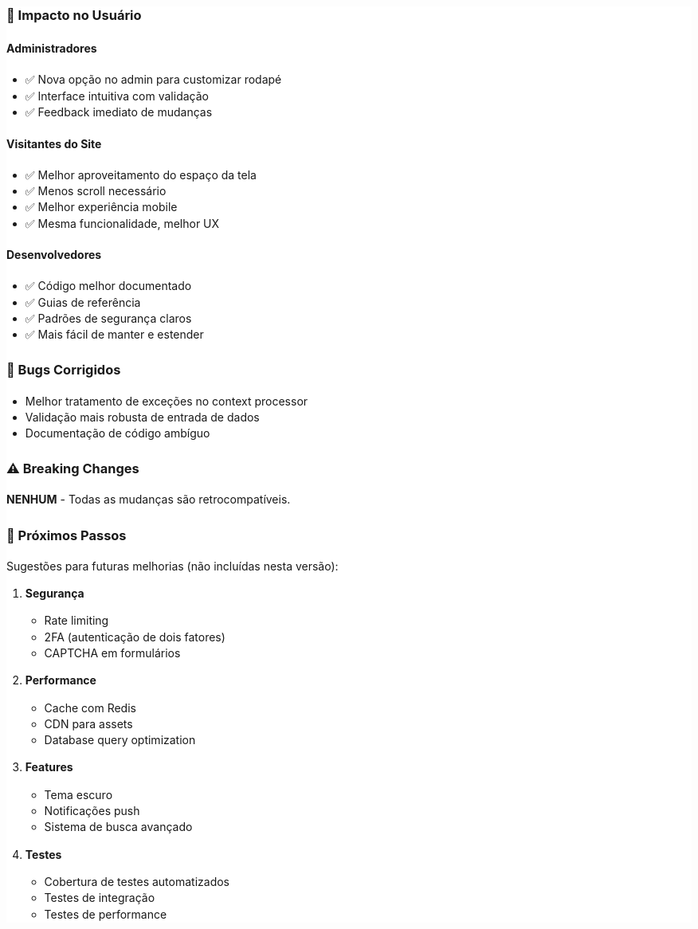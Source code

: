 ### 🎯 Impacto no Usuário

#### Administradores
- ✅ Nova opção no admin para customizar rodapé
- ✅ Interface intuitiva com validação
- ✅ Feedback imediato de mudanças

#### Visitantes do Site
- ✅ Melhor aproveitamento do espaço da tela
- ✅ Menos scroll necessário
- ✅ Melhor experiência mobile
- ✅ Mesma funcionalidade, melhor UX

#### Desenvolvedores
- ✅ Código melhor documentado
- ✅ Guias de referência
- ✅ Padrões de segurança claros
- ✅ Mais fácil de manter e estender

### 🐛 Bugs Corrigidos

- Melhor tratamento de exceções no context processor
- Validação mais robusta de entrada de dados
- Documentação de código ambíguo

### ⚠️ Breaking Changes

**NENHUM** - Todas as mudanças são retrocompatíveis.

### 🔮 Próximos Passos

Sugestões para futuras melhorias (não incluídas nesta versão):

1. **Segurança**
   - Rate limiting
   - 2FA (autenticação de dois fatores)
   - CAPTCHA em formulários

2. **Performance**
   - Cache com Redis
   - CDN para assets
   - Database query optimization

3. **Features**
   - Tema escuro
   - Notificações push
   - Sistema de busca avançado

4. **Testes**
   - Cobertura de testes automatizados
   - Testes de integração
   - Testes de performance
